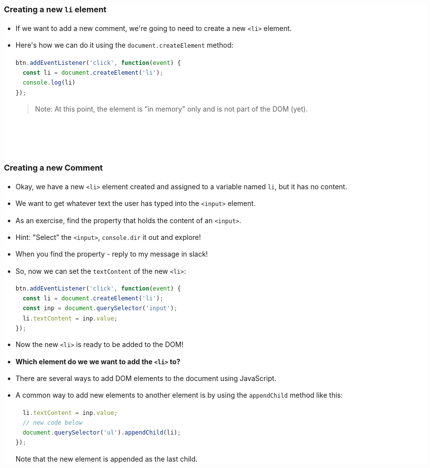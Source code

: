 

### Creating a new `li` element

- If we want to add a new comment, we're going to need to create a new `<li>` element.

- Here's how we can do it using the `document.createElement` method:

	```javascript
	btn.addEventListener('click', function(event) {
	  const li = document.createElement('li');
	  console.log(li)
	});
	```
	> Note: At this point, the element is "in memory" only and is not part of the DOM (yet).

<br>
<br>
<br>



  
### Creating a new Comment

- Okay, we have a new `<li>` element created and assigned to a variable named `li`, but it has no content.

- We want to get whatever text the user has typed into the `<input>` element. 

- As an exercise, find the property that holds the content of an `<input>`.

- Hint: "Select" the `<input>`, `console.dir` it out and explore!

- When you find the property - reply to my message in slack!

- So, now we can set the `textContent` of the new `<li>`:

	```javascript
	btn.addEventListener('click', function(event) {
	  const li = document.createElement('li');
	  const inp = document.querySelector('input');
	  li.textContent = inp.value;
	});
	```


- Now the new `<li>` is ready to be added to the DOM!

- **Which element do we we want to add the `<li>` to?**

- There are several ways to add DOM elements to the document using JavaScript.

- A common way to add new elements to another element is by using the `appendChild` method like this:

	```javascript
	  li.textContent = inp.value;
	  // new code below
	  document.querySelector('ul').appendChild(li);
	});
	```
	Note that the new element is appended as the last child.

